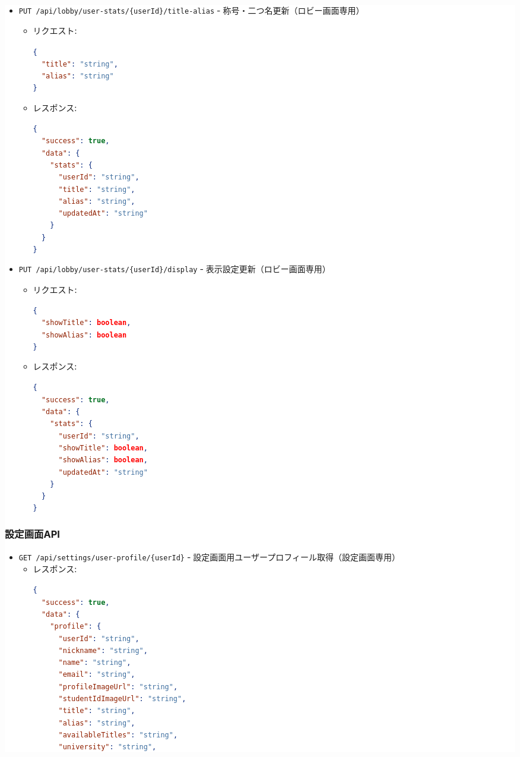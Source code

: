 - `PUT /api/lobby/user-stats/{userId}/title-alias` - 称号・二つ名更新（ロビー画面専用）
  - リクエスト:
    ```json
    {
      "title": "string",
      "alias": "string"
    }
    ```
  - レスポンス:
    ```json
    {
      "success": true,
      "data": {
        "stats": {
          "userId": "string",
          "title": "string",
          "alias": "string",
          "updatedAt": "string"
        }
      }
    }
    ```

- `PUT /api/lobby/user-stats/{userId}/display` - 表示設定更新（ロビー画面専用）
  - リクエスト:
    ```json
    {
      "showTitle": boolean,
      "showAlias": boolean
    }
    ```
  - レスポンス:
    ```json
    {
      "success": true,
      "data": {
        "stats": {
          "userId": "string",
          "showTitle": boolean,
          "showAlias": boolean,
          "updatedAt": "string"
        }
      }
    }
    ```

### 設定画面API
- `GET /api/settings/user-profile/{userId}` - 設定画面用ユーザープロフィール取得（設定画面専用）
  - レスポンス:
    ```json
    {
      "success": true,
      "data": {
        "profile": {
          "userId": "string",
          "nickname": "string",
          "name": "string",
          "email": "string",
          "profileImageUrl": "string",
          "studentIdImageUrl": "string",
          "title": "string",
          "alias": "string",
          "availableTitles": "string",
          "university": "string",
